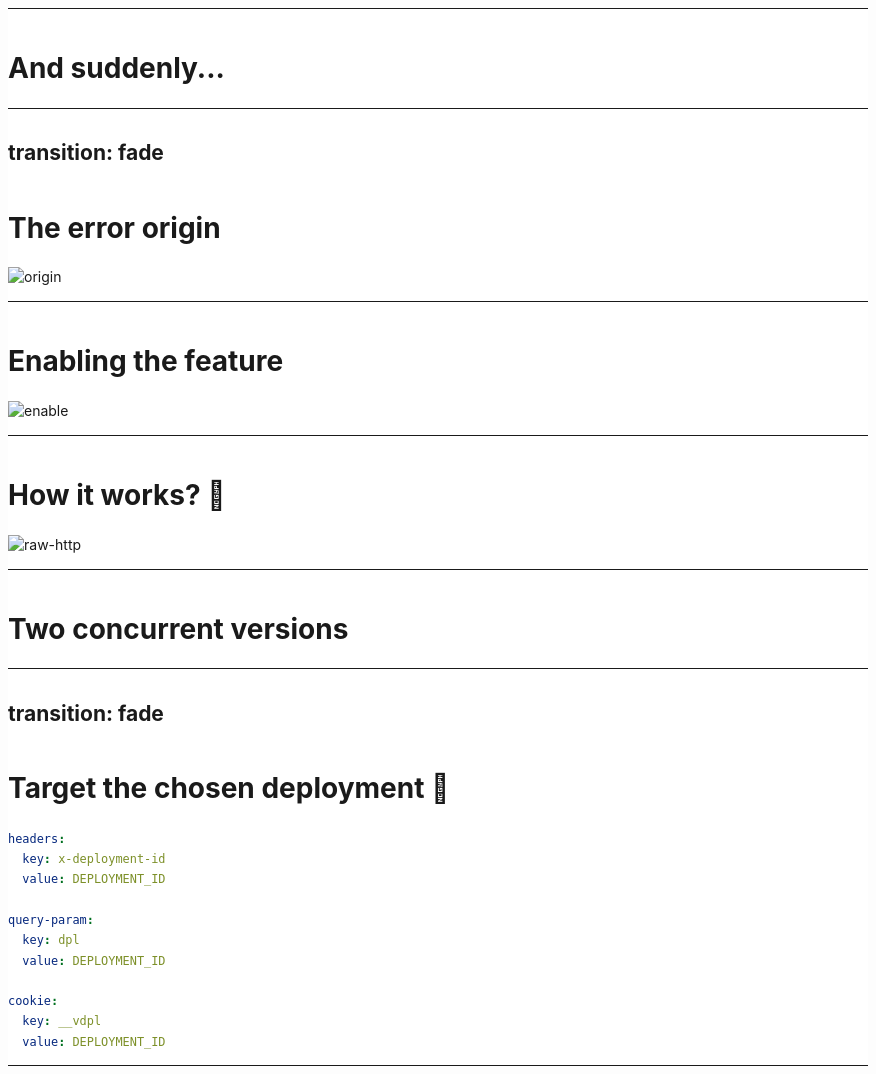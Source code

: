 
--- 

# And suddenly...

<video autoplay loop muted>
  <source src="/breaking-change.mov" type="video/mp4">
</video>

---
transition: fade 
---

# The error origin

![origin](/error-log.png)

---

# Enabling the feature

![enable](/enable.png)

---

# How it works? 🤔

![raw-http](/raw-http.png)

--- 

# Two concurrent versions 

<video autoplay loop muted>
  <source src="/two-versions.mov" type="video/mp4">
</video>

---
transition: fade 
---

# Target the chosen deployment 🎯

```yaml
headers:
  key: x-deployment-id
  value: DEPLOYMENT_ID

query-param:
  key: dpl
  value: DEPLOYMENT_ID

cookie:
  key: __vdpl
  value: DEPLOYMENT_ID
```

---